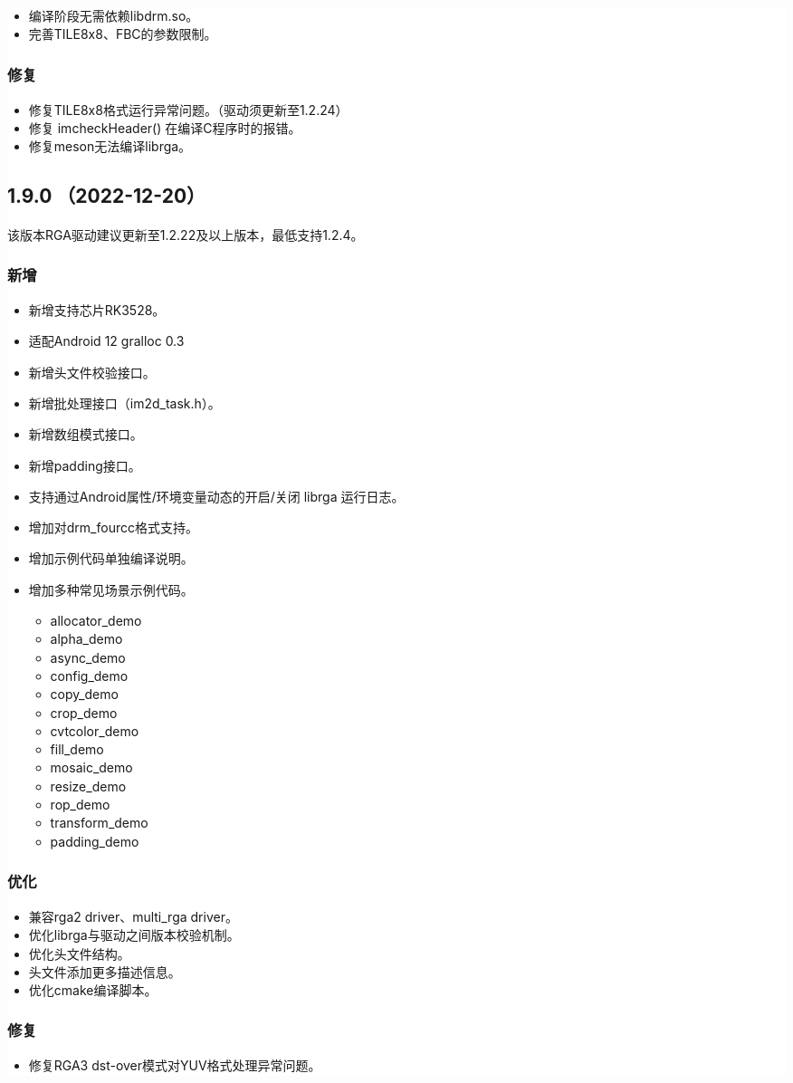 - 编译阶段无需依赖libdrm.so。
- 完善TILE8x8、FBC的参数限制。

### 修复

- 修复TILE8x8格式运行异常问题。（驱动须更新至1.2.24）
- 修复 imcheckHeader() 在编译C程序时的报错。
- 修复meson无法编译librga。



## 1.9.0 （2022-12-20）

该版本RGA驱动建议更新至1.2.22及以上版本，最低支持1.2.4。

### 新增

- 新增支持芯片RK3528。

- 适配Android 12 gralloc 0.3
- 新增头文件校验接口。
- 新增批处理接口（im2d_task.h）。
- 新增数组模式接口。
- 新增padding接口。
- 支持通过Android属性/环境变量动态的开启/关闭 librga 运行日志。
- 增加对drm_fourcc格式支持。
- 增加示例代码单独编译说明。
- 增加多种常见场景示例代码。
  - allocator_demo
  - alpha_demo
  - async_demo
  - config_demo
  - copy_demo
  - crop_demo
  - cvtcolor_demo
  - fill_demo
  - mosaic_demo
  - resize_demo
  - rop_demo
  - transform_demo
  - padding_demo

### 优化

- 兼容rga2 driver、multi_rga driver。
- 优化librga与驱动之间版本校验机制。
- 优化头文件结构。
- 头文件添加更多描述信息。
- 优化cmake编译脚本。

### 修复

- 修复RGA3 dst-over模式对YUV格式处理异常问题。
